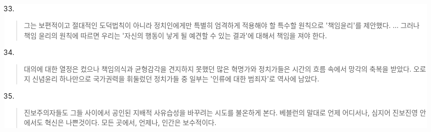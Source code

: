 
33.

> 그는 보편적이고 절대적인 도덕법칙이 아니라 정치인에게만 특별히 엄격하게 적용해야 할 특수할 원칙으로 '책임윤리'를 제안했다. ... 그러나 책임 윤리의 원칙에 따르면 우리는 '자신의 행동이 낳게 될 예견할 수 있는 결과'에 대해서 책임을 져야 한다.

34.

> 대의에 대한 열정은 컸으나 책임의식과 균형감각을 견지하지 못했던 많은 혁명가와 정치가들은 시간의 흐름 속에서 망각의 축복을 받았다. 오로지 신념윤리 하나만으로 국가권력을 휘둘렀던 정치가들 중 일부는 '인류에 대한 범죄자'로 역사에 남았다.

35.

> 진보주의자들도 그들 사이에서 공인된 지배적 사유습성을 바꾸려는 시도를 불온하게 본다. 베블런의 말대로 언제 어디서나, 심지어 진보진영 안에서도 혁신은 나쁜것이다. 모든 곳에서, 언제나, 인간은 보수적이다.